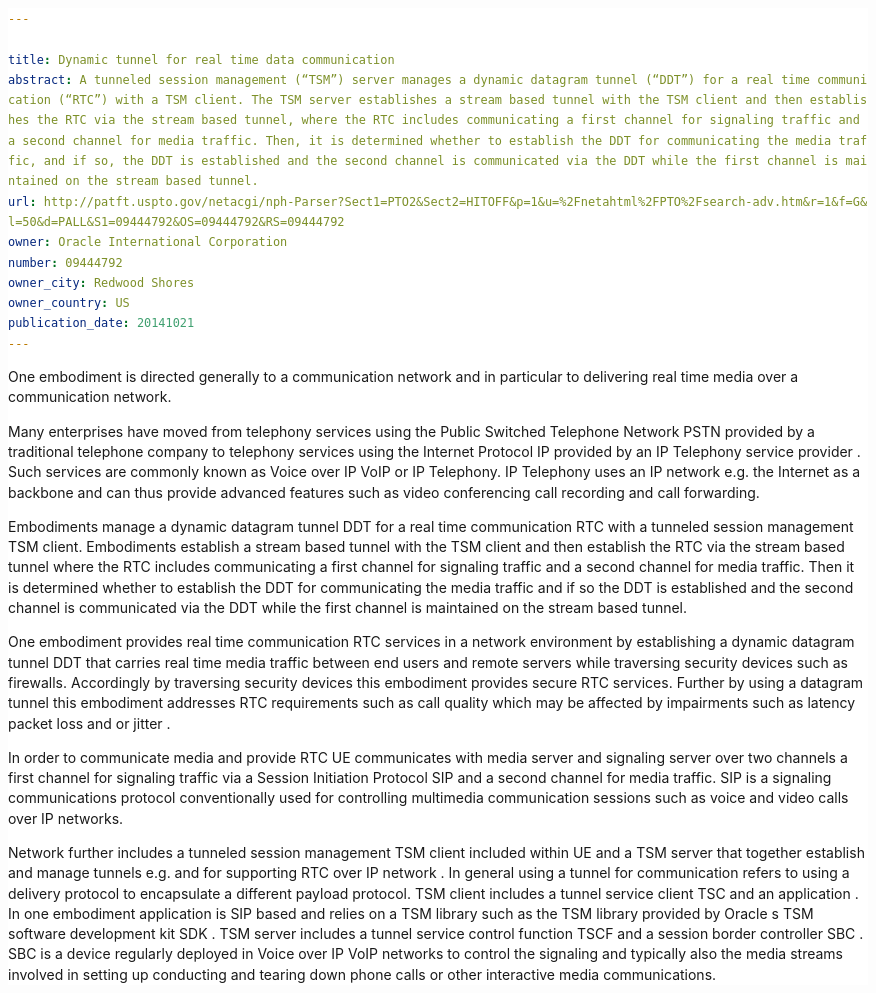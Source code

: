 ```yaml
---

title: Dynamic tunnel for real time data communication
abstract: A tunneled session management (“TSM”) server manages a dynamic datagram tunnel (“DDT”) for a real time communication (“RTC”) with a TSM client. The TSM server establishes a stream based tunnel with the TSM client and then establishes the RTC via the stream based tunnel, where the RTC includes communicating a first channel for signaling traffic and a second channel for media traffic. Then, it is determined whether to establish the DDT for communicating the media traffic, and if so, the DDT is established and the second channel is communicated via the DDT while the first channel is maintained on the stream based tunnel.
url: http://patft.uspto.gov/netacgi/nph-Parser?Sect1=PTO2&Sect2=HITOFF&p=1&u=%2Fnetahtml%2FPTO%2Fsearch-adv.htm&r=1&f=G&l=50&d=PALL&S1=09444792&OS=09444792&RS=09444792
owner: Oracle International Corporation
number: 09444792
owner_city: Redwood Shores
owner_country: US
publication_date: 20141021
---
```

One embodiment is directed generally to a communication network and in particular to delivering real time media over a communication network.

Many enterprises have moved from telephony services using the Public Switched Telephone Network PSTN provided by a traditional telephone company to telephony services using the Internet Protocol IP provided by an IP Telephony service provider . Such services are commonly known as Voice over IP VoIP or IP Telephony. IP Telephony uses an IP network e.g. the Internet as a backbone and can thus provide advanced features such as video conferencing call recording and call forwarding.

Embodiments manage a dynamic datagram tunnel DDT for a real time communication RTC with a tunneled session management TSM client. Embodiments establish a stream based tunnel with the TSM client and then establish the RTC via the stream based tunnel where the RTC includes communicating a first channel for signaling traffic and a second channel for media traffic. Then it is determined whether to establish the DDT for communicating the media traffic and if so the DDT is established and the second channel is communicated via the DDT while the first channel is maintained on the stream based tunnel.

One embodiment provides real time communication RTC services in a network environment by establishing a dynamic datagram tunnel DDT that carries real time media traffic between end users and remote servers while traversing security devices such as firewalls. Accordingly by traversing security devices this embodiment provides secure RTC services. Further by using a datagram tunnel this embodiment addresses RTC requirements such as call quality which may be affected by impairments such as latency packet loss and or jitter .

In order to communicate media and provide RTC UE communicates with media server and signaling server over two channels a first channel for signaling traffic via a Session Initiation Protocol SIP and a second channel for media traffic. SIP is a signaling communications protocol conventionally used for controlling multimedia communication sessions such as voice and video calls over IP networks.

Network further includes a tunneled session management TSM client included within UE and a TSM server that together establish and manage tunnels e.g. and for supporting RTC over IP network . In general using a tunnel for communication refers to using a delivery protocol to encapsulate a different payload protocol. TSM client includes a tunnel service client TSC and an application . In one embodiment application is SIP based and relies on a TSM library such as the TSM library provided by Oracle s TSM software development kit SDK . TSM server includes a tunnel service control function TSCF and a session border controller SBC . SBC is a device regularly deployed in Voice over IP VoIP networks to control the signaling and typically also the media streams involved in setting up conducting and tearing down phone calls or other interactive media communications.

